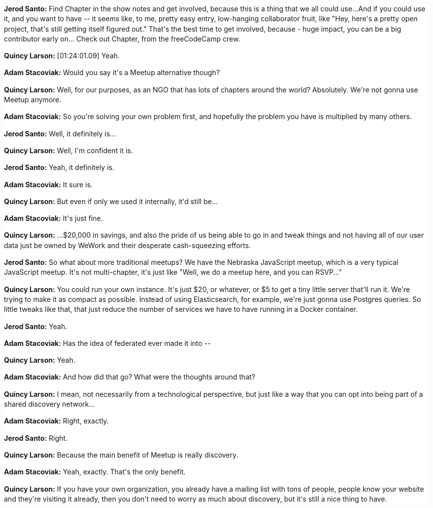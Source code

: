 **Jerod Santo:** Find Chapter in the show notes and get involved, because this is a thing that we all could use...And if you could use it, and you want to have -- it seems like, to me, pretty easy entry, low-hanging collaborator fruit, like "Hey, here's a pretty open project, that's still getting itself figured out." That's the best time to get involved, because - huge impact, you can be a big contributor early on... Check out Chapter, from the freeCodeCamp crew.

**Quincy Larson:** \[01:24:01.09\] Yeah.

**Adam Stacoviak:** Would you say it's a Meetup alternative though?

**Quincy Larson:** Well, for our purposes, as an NGO that has lots of chapters around the world? Absolutely. We're not gonna use Meetup anymore.

**Adam Stacoviak:** So you're solving your own problem first, and hopefully the problem you have is multiplied by many others.

**Jerod Santo:** Well, it definitely is...

**Quincy Larson:** Well, I'm confident it is.

**Jerod Santo:** Yeah, it definitely is.

**Adam Stacoviak:** It sure is.

**Quincy Larson:** But even if only we used it internally, it'd still be...

**Adam Stacoviak:** It's just fine.

**Quincy Larson:** ...$20,000 in savings, and also the pride of us being able to go in and tweak things and not having all of our user data just be owned by WeWork and their desperate cash-squeezing efforts.

**Jerod Santo:** So what about more traditional meetups? We have the Nebraska JavaScript meetup, which is a very typical JavaScript meetup. It's not multi-chapter, it's just like "Well, we do a meetup here, and you can RSVP..."

**Quincy Larson:** You could run your own instance. It's just $20, or whatever, or $5 to get a tiny little server that'll run it. We're trying to make it as compact as possible. Instead of using Elasticsearch, for example, we're just gonna use Postgres queries. So little tweaks like that, that just reduce the number of services we have to have running in a Docker container.

**Jerod Santo:** Yeah.

**Adam Stacoviak:** Has the idea of federated ever made it into --

**Quincy Larson:** Yeah.

**Adam Stacoviak:** And how did that go? What were the thoughts around that?

**Quincy Larson:** I mean, not necessarily from a technological perspective, but just like a way that you can opt into being part of a shared discovery network...

**Adam Stacoviak:** Right, exactly.

**Jerod Santo:** Right.

**Quincy Larson:** Because the main benefit of Meetup is really discovery.

**Adam Stacoviak:** Yeah, exactly. That's the only benefit.

**Quincy Larson:** If you have your own organization, you already have a mailing list with tons of people, people know your website and they're visiting it already, then you don't need to worry as much about discovery, but it's still a nice thing to have.
